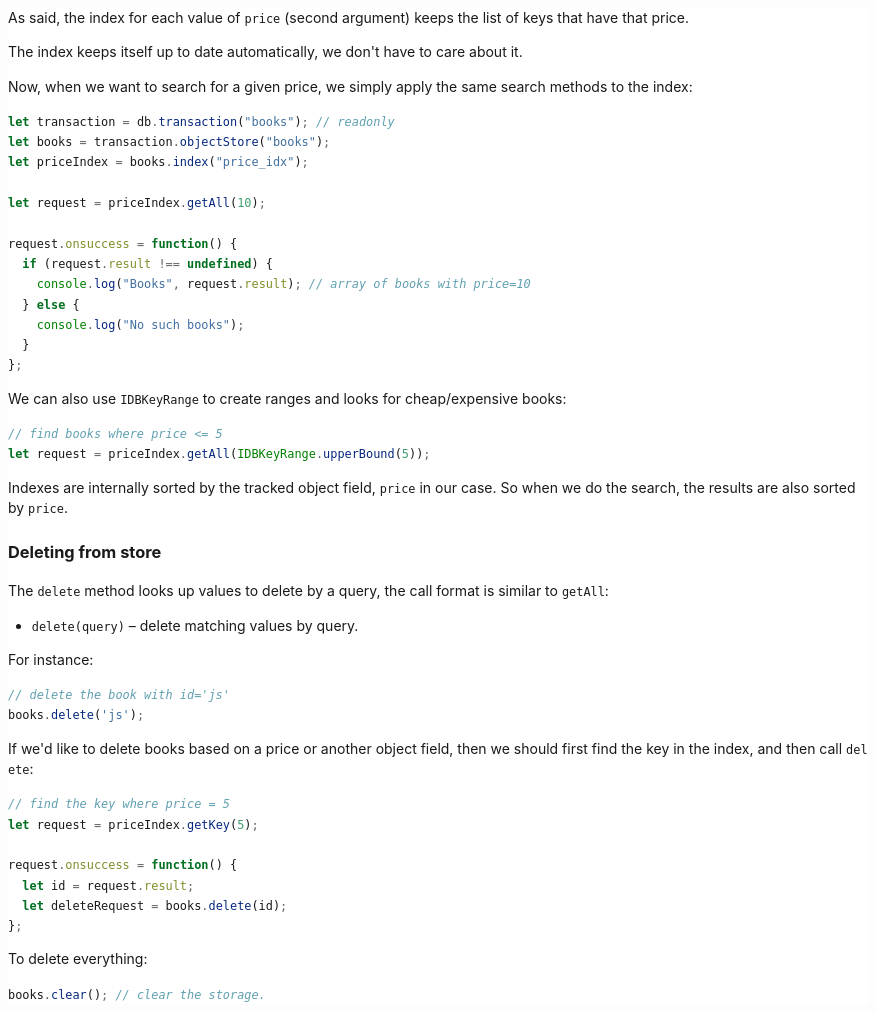 As said, the index for each value of `price` (second argument) keeps the list of keys that have that price.

The index keeps itself up to date automatically, we don't have to care about it.

Now, when we want to search for a given price, we simply apply the same search methods to the index:
```javascript
let transaction = db.transaction("books"); // readonly
let books = transaction.objectStore("books");
let priceIndex = books.index("price_idx");

let request = priceIndex.getAll(10);

request.onsuccess = function() {
  if (request.result !== undefined) {
    console.log("Books", request.result); // array of books with price=10
  } else {
    console.log("No such books");
  }
};
```

We can also use `IDBKeyRange` to create ranges and looks for cheap/expensive books:
```javascript
// find books where price <= 5
let request = priceIndex.getAll(IDBKeyRange.upperBound(5));
```

Indexes are internally sorted by the tracked object field, `price` in our case. So when we do the search, the results are also sorted by `price`.

### Deleting from store
The `delete` method looks up values to delete by a query, the call format is similar to `getAll`:
- `delete(query)` – delete matching values by query.

For instance:
```javascript
// delete the book with id='js'
books.delete('js');
```

If we'd like to delete books based on a price or another object field, then we should first find the key in the index, and then call `delete`:
```javascript
// find the key where price = 5
let request = priceIndex.getKey(5);

request.onsuccess = function() {
  let id = request.result;
  let deleteRequest = books.delete(id);
};
```

To delete everything:
```javascript
books.clear(); // clear the storage.
```
